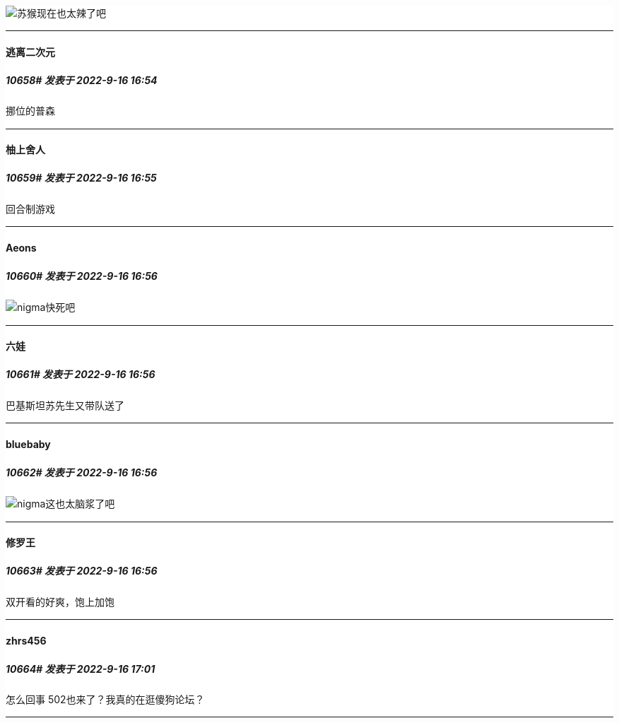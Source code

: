 <img src="https://static.saraba1st.com/image/smiley/face2017/002.png" referrerpolicy="no-referrer">苏猴现在也太辣了吧

*****

####  逃离二次元  
##### 10658#       发表于 2022-9-16 16:54

挪位的普森

*****

####  柚上舍人  
##### 10659#       发表于 2022-9-16 16:55

回合制游戏

*****

####  Aeons  
##### 10660#       发表于 2022-9-16 16:56

<img src="https://static.saraba1st.com/image/smiley/face2017/217.gif" referrerpolicy="no-referrer">nigma快死吧

*****

####  六娃  
##### 10661#       发表于 2022-9-16 16:56

巴基斯坦苏先生又带队送了

*****

####  bluebaby  
##### 10662#       发表于 2022-9-16 16:56

<img src="https://static.saraba1st.com/image/smiley/face2017/067.png" referrerpolicy="no-referrer">nigma这也太脑浆了吧

*****

####  修罗王  
##### 10663#       发表于 2022-9-16 16:56

双开看的好爽，饱上加饱

*****

####  zhrs456  
##### 10664#       发表于 2022-9-16 17:01

怎么回事 502也来了？我真的在逛傻狗论坛？

*****
